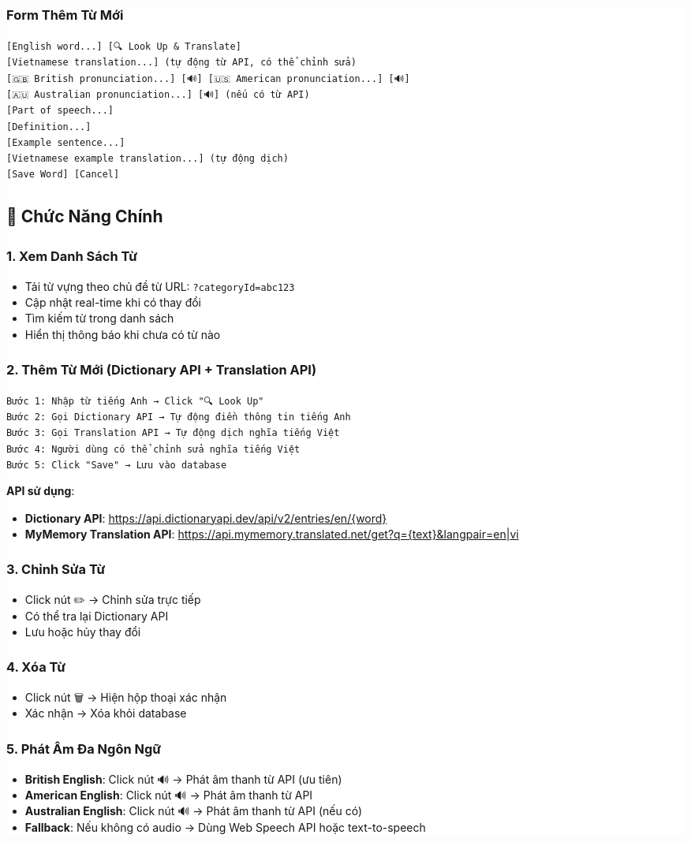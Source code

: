 ### Form Thêm Từ Mới

```
[English word...] [🔍 Look Up & Translate]
[Vietnamese translation...] (tự động từ API, có thể chỉnh sửa)
[🇬🇧 British pronunciation...] [🔊] [🇺🇸 American pronunciation...] [🔊]
[🇦🇺 Australian pronunciation...] [🔊] (nếu có từ API)
[Part of speech...]
[Definition...]
[Example sentence...]
[Vietnamese example translation...] (tự động dịch)
[Save Word] [Cancel]
```

## 🔧 Chức Năng Chính

### 1. Xem Danh Sách Từ

- Tải từ vựng theo chủ đề từ URL: `?categoryId=abc123`
- Cập nhật real-time khi có thay đổi
- Tìm kiếm từ trong danh sách
- Hiển thị thông báo khi chưa có từ nào

### 2. Thêm Từ Mới (Dictionary API + Translation API)

```
Bước 1: Nhập từ tiếng Anh → Click "🔍 Look Up"
Bước 2: Gọi Dictionary API → Tự động điền thông tin tiếng Anh
Bước 3: Gọi Translation API → Tự động dịch nghĩa tiếng Việt
Bước 4: Người dùng có thể chỉnh sửa nghĩa tiếng Việt
Bước 5: Click "Save" → Lưu vào database
```

**API sử dụng**:

- **Dictionary API**: https://api.dictionaryapi.dev/api/v2/entries/en/{word}
- **MyMemory Translation API**: https://api.mymemory.translated.net/get?q={text}&langpair=en|vi

### 3. Chỉnh Sửa Từ

- Click nút ✏️ → Chỉnh sửa trực tiếp
- Có thể tra lại Dictionary API
- Lưu hoặc hủy thay đổi

### 4. Xóa Từ

- Click nút 🗑️ → Hiện hộp thoại xác nhận
- Xác nhận → Xóa khỏi database

### 5. Phát Âm Đa Ngôn Ngữ

- **British English**: Click nút 🔊 → Phát âm thanh từ API (ưu tiên)
- **American English**: Click nút 🔊 → Phát âm thanh từ API
- **Australian English**: Click nút 🔊 → Phát âm thanh từ API (nếu có)
- **Fallback**: Nếu không có audio → Dùng Web Speech API hoặc text-to-speech
